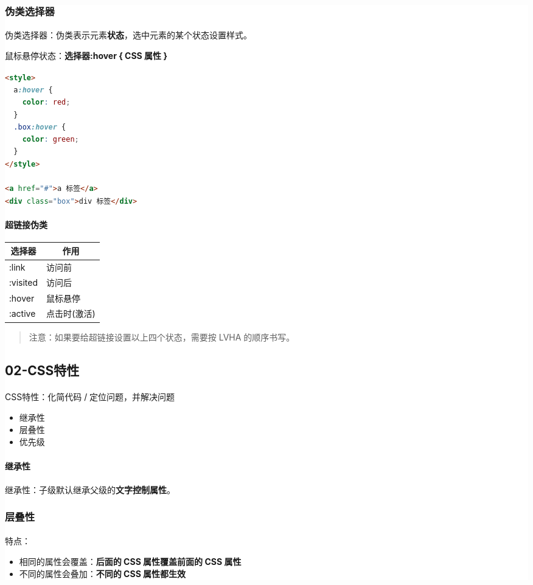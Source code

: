 

### 伪类选择器

伪类选择器：伪类表示元素**状态**，选中元素的某个状态设置样式。

鼠标悬停状态：**选择器:hover { CSS 属性 }**

```html
<style>
  a:hover {
    color: red;
  }
  .box:hover {
    color: green;
  }
</style>

<a href="#">a 标签</a>
<div class="box">div 标签</div>
```



#### 超链接伪类

| 选择器   | 作用         |
| -------- | ------------ |
| :link    | 访问前       |
| :visited | 访问后       |
| :hover   | 鼠标悬停     |
| :active  | 点击时(激活) |

> 注意：如果要给超链接设置以上四个状态，需要按 LVHA 的顺序书写。 



## 02-CSS特性

CSS特性：化简代码 / 定位问题，并解决问题

- 继承性
- 层叠性
- 优先级

#### 继承性

继承性：子级默认继承父级的**文字控制属性**。

### 层叠性

特点：

- 相同的属性会覆盖：**后面的 CSS 属性覆盖前面的 CSS 属性**
- 不同的属性会叠加：**不同的 CSS 属性都生效**
